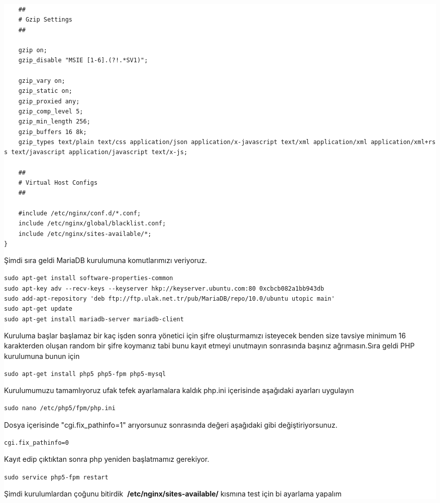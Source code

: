     	##
    	# Gzip Settings
    	##

    	gzip on;
    	gzip_disable "MSIE [1-6].(?!.*SV1)";

    	gzip_vary on;
    	gzip_static on;
    	gzip_proxied any;
    	gzip_comp_level 5;
    	gzip_min_length	256;
    	gzip_buffers 16 8k;
    	gzip_types text/plain text/css application/json application/x-javascript text/xml application/xml application/xml+rss text/javascript application/javascript text/x-js;

    	##
    	# Virtual Host Configs
    	##

    	#include /etc/nginx/conf.d/*.conf;
    	include /etc/nginx/global/blacklist.conf;
    	include /etc/nginx/sites-available/*;
    }

Şimdi sıra geldi MariaDB kurulumuna komutlarımızı veriyoruz.

    sudo apt-get install software-properties-common
    sudo apt-key adv --recv-keys --keyserver hkp://keyserver.ubuntu.com:80 0xcbcb082a1bb943db
    sudo add-apt-repository 'deb ftp://ftp.ulak.net.tr/pub/MariaDB/repo/10.0/ubuntu utopic main'
    sudo apt-get update
    sudo apt-get install mariadb-server mariadb-client

Kuruluma başlar başlamaz bir kaç işden sonra yönetici için şifre oluşturmamızı isteyecek benden size tavsiye minimum 16 karakterden oluşan random bir şifre koymanız tabi bunu kayıt etmeyi unutmayın sonrasında başınız ağrımasın.Sıra geldi PHP kurulumuna bunun için

    sudo apt-get install php5 php5-fpm php5-mysql

Kurulumumuzu tamamlıyoruz ufak tefek ayarlamalara kaldık php.ini içerisinde aşağıdaki ayarları uygulayın

    sudo nano /etc/php5/fpm/php.ini

Dosya içerisinde "cgi.fix\_pathinfo=1" arıyorsunuz sonrasında değeri aşağıdaki gibi değiştiriyorsunuz.

    cgi.fix_pathinfo=0

Kayıt edip çıktıktan sonra php yeniden başlatmamız gerekiyor.

    sudo service php5-fpm restart

Şimdi kurulumlardan çoğunu bitirdik&nbsp; **/etc/nginx/sites-available/** kısmına test için bi ayarlama yapalım
